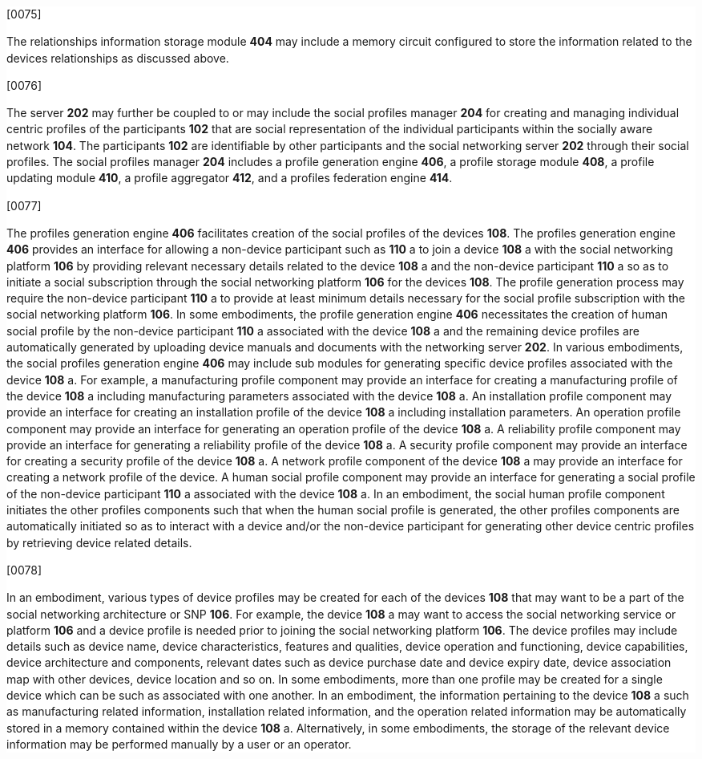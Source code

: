 [0075]

The relationships information storage module **404** may include a memory circuit configured to store the information related to the devices relationships as discussed above.

[0076]

The server **202** may further be coupled to or may include the social profiles manager **204** for creating and managing individual centric profiles of the participants **102** that are social representation of the individual participants within the socially aware network **104**. The participants **102** are identifiable by other participants and the social networking server **202** through their social profiles. The social profiles manager **204** includes a profile generation engine **406**, a profile storage module **408**, a profile updating module **410**, a profile aggregator **412**, and a profiles federation engine **414**.

[0077]

The profiles generation engine **406** facilitates creation of the social profiles of the devices **108**. The profiles generation engine **406** provides an interface for allowing a non-device participant such as **110** a to join a device **108** a with the social networking platform **106** by providing relevant necessary details related to the device **108** a and the non-device participant **110** a so as to initiate a social subscription through the social networking platform **106** for the devices **108**. The profile generation process may require the non-device participant **110** a to provide at least minimum details necessary for the social profile subscription with the social networking platform **106**. In some embodiments, the profile generation engine **406** necessitates the creation of human social profile by the non-device participant **110** a associated with the device **108** a and the remaining device profiles are automatically generated by uploading device manuals and documents with the networking server **202**. In various embodiments, the social profiles generation engine **406** may include sub modules for generating specific device profiles associated with the device **108** a. For example, a manufacturing profile component may provide an interface for creating a manufacturing profile of the device **108** a including manufacturing parameters associated with the device **108** a. An installation profile component may provide an interface for creating an installation profile of the device **108** a including installation parameters. An operation profile component may provide an interface for generating an operation profile of the device **108** a. A reliability profile component may provide an interface for generating a reliability profile of the device **108** a. A security profile component may provide an interface for creating a security profile of the device **108** a. A network profile component of the device **108** a may provide an interface for creating a network profile of the device. A human social profile component may provide an interface for generating a social profile of the non-device participant **110** a associated with the device **108** a. In an embodiment, the social human profile component initiates the other profiles components such that when the human social profile is generated, the other profiles components are automatically initiated so as to interact with a device and/or the non-device participant for generating other device centric profiles by retrieving device related details.

[0078]

In an embodiment, various types of device profiles may be created for each of the devices **108** that may want to be a part of the social networking architecture or SNP **106**. For example, the device **108** a may want to access the social networking service or platform **106** and a device profile is needed prior to joining the social networking platform **106**. The device profiles may include details such as device name, device characteristics, features and qualities, device operation and functioning, device capabilities, device architecture and components, relevant dates such as device purchase date and device expiry date, device association map with other devices, device location and so on. In some embodiments, more than one profile may be created for a single device which can be such as associated with one another. In an embodiment, the information pertaining to the device **108** a such as manufacturing related information, installation related information, and the operation related information may be automatically stored in a memory contained within the device **108** a. Alternatively, in some embodiments, the storage of the relevant device information may be performed manually by a user or an operator.
